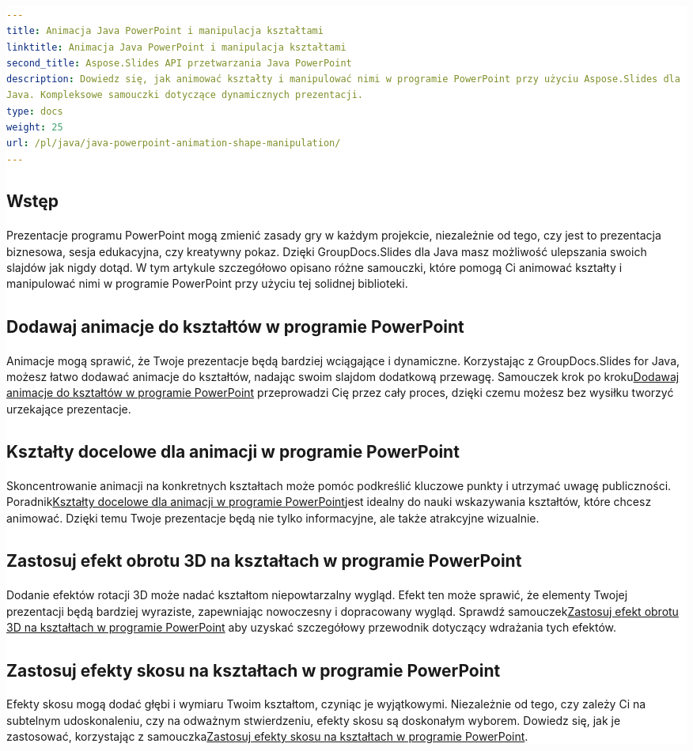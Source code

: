```yaml
---
title: Animacja Java PowerPoint i manipulacja kształtami
linktitle: Animacja Java PowerPoint i manipulacja kształtami
second_title: Aspose.Slides API przetwarzania Java PowerPoint
description: Dowiedz się, jak animować kształty i manipulować nimi w programie PowerPoint przy użyciu Aspose.Slides dla Java. Kompleksowe samouczki dotyczące dynamicznych prezentacji.
type: docs
weight: 25
url: /pl/java/java-powerpoint-animation-shape-manipulation/
---
```


## Wstęp

Prezentacje programu PowerPoint mogą zmienić zasady gry w każdym projekcie, niezależnie od tego, czy jest to prezentacja biznesowa, sesja edukacyjna, czy kreatywny pokaz. Dzięki GroupDocs.Slides dla Java masz możliwość ulepszania swoich slajdów jak nigdy dotąd. W tym artykule szczegółowo opisano różne samouczki, które pomogą Ci animować kształty i manipulować nimi w programie PowerPoint przy użyciu tej solidnej biblioteki.

## Dodawaj animacje do kształtów w programie PowerPoint

 Animacje mogą sprawić, że Twoje prezentacje będą bardziej wciągające i dynamiczne. Korzystając z GroupDocs.Slides for Java, możesz łatwo dodawać animacje do kształtów, nadając swoim slajdom dodatkową przewagę. Samouczek krok po kroku[Dodawaj animacje do kształtów w programie PowerPoint](./add-animations-to-shapes-powerpoint/) przeprowadzi Cię przez cały proces, dzięki czemu możesz bez wysiłku tworzyć urzekające prezentacje.

## Kształty docelowe dla animacji w programie PowerPoint

 Skoncentrowanie animacji na konkretnych kształtach może pomóc podkreślić kluczowe punkty i utrzymać uwagę publiczności. Poradnik[Kształty docelowe dla animacji w programie PowerPoint](./target-shapes-for-animation-powerpoint/)jest idealny do nauki wskazywania kształtów, które chcesz animować. Dzięki temu Twoje prezentacje będą nie tylko informacyjne, ale także atrakcyjne wizualnie.

## Zastosuj efekt obrotu 3D na kształtach w programie PowerPoint

 Dodanie efektów rotacji 3D może nadać kształtom niepowtarzalny wygląd. Efekt ten może sprawić, że elementy Twojej prezentacji będą bardziej wyraziste, zapewniając nowoczesny i dopracowany wygląd. Sprawdź samouczek[Zastosuj efekt obrotu 3D na kształtach w programie PowerPoint](./apply-3d-rotation-effect-shapes-powerpoint/) aby uzyskać szczegółowy przewodnik dotyczący wdrażania tych efektów.

## Zastosuj efekty skosu na kształtach w programie PowerPoint

 Efekty skosu mogą dodać głębi i wymiaru Twoim kształtom, czyniąc je wyjątkowymi. Niezależnie od tego, czy zależy Ci na subtelnym udoskonaleniu, czy na odważnym stwierdzeniu, efekty skosu są doskonałym wyborem. Dowiedz się, jak je zastosować, korzystając z samouczka[Zastosuj efekty skosu na kształtach w programie PowerPoint](./apply-bevel-effects-shapes-powerpoint/).
